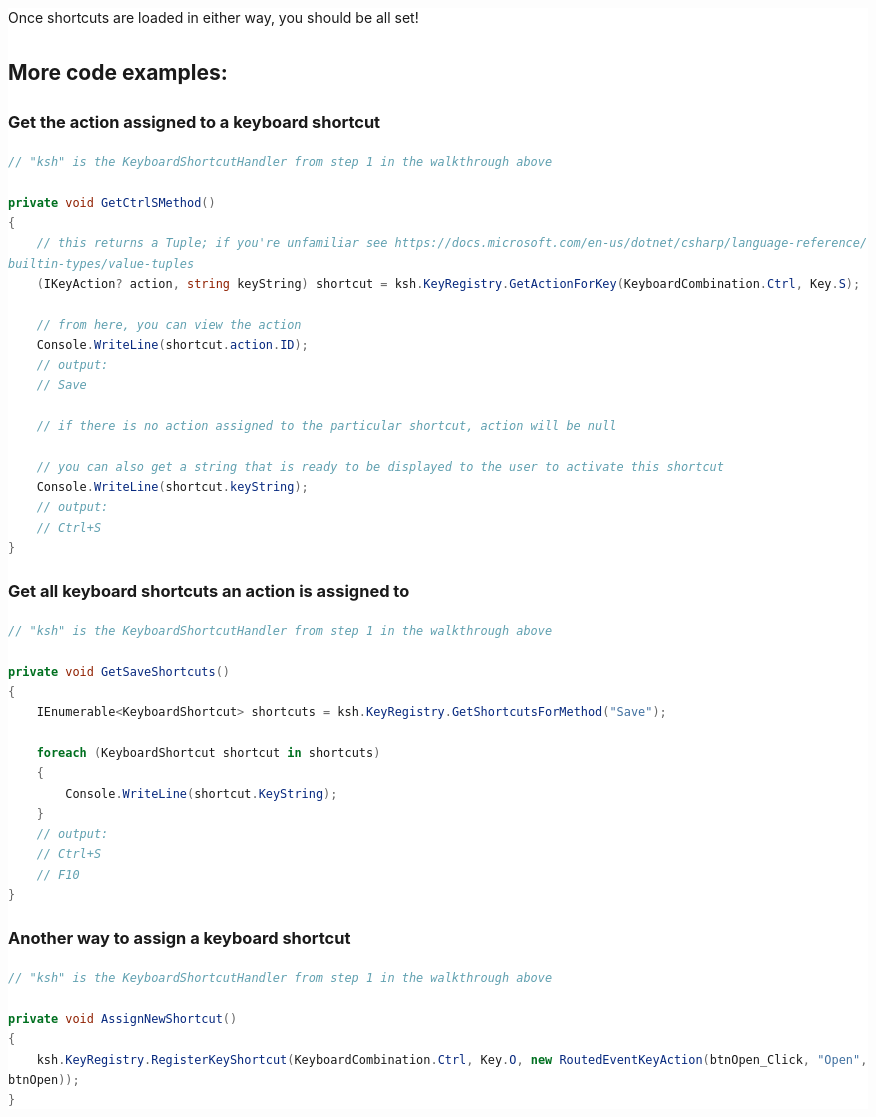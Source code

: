 Once shortcuts are loaded in either way, you should be all set!

## More code examples:

### Get the action assigned to a keyboard shortcut
``` C#
// "ksh" is the KeyboardShortcutHandler from step 1 in the walkthrough above

private void GetCtrlSMethod()
{
    // this returns a Tuple; if you're unfamiliar see https://docs.microsoft.com/en-us/dotnet/csharp/language-reference/builtin-types/value-tuples
    (IKeyAction? action, string keyString) shortcut = ksh.KeyRegistry.GetActionForKey(KeyboardCombination.Ctrl, Key.S);

    // from here, you can view the action
    Console.WriteLine(shortcut.action.ID);
    // output:
    // Save

    // if there is no action assigned to the particular shortcut, action will be null

    // you can also get a string that is ready to be displayed to the user to activate this shortcut
    Console.WriteLine(shortcut.keyString);
    // output:
    // Ctrl+S
}
```

### Get all keyboard shortcuts an action is assigned to
``` C#
// "ksh" is the KeyboardShortcutHandler from step 1 in the walkthrough above

private void GetSaveShortcuts()
{
    IEnumerable<KeyboardShortcut> shortcuts = ksh.KeyRegistry.GetShortcutsForMethod("Save");

    foreach (KeyboardShortcut shortcut in shortcuts)
    {
        Console.WriteLine(shortcut.KeyString);
    }
    // output:
    // Ctrl+S
    // F10
}
```

### Another way to assign a keyboard shortcut

``` C#
// "ksh" is the KeyboardShortcutHandler from step 1 in the walkthrough above

private void AssignNewShortcut()
{
    ksh.KeyRegistry.RegisterKeyShortcut(KeyboardCombination.Ctrl, Key.O, new RoutedEventKeyAction(btnOpen_Click, "Open", btnOpen));
}
```
